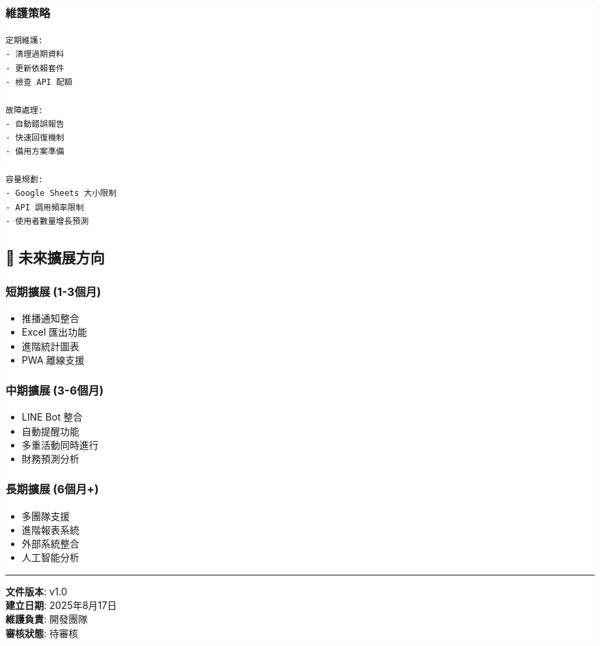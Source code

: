 ### 維護策略
```
定期維護:
- 清理過期資料
- 更新依賴套件
- 檢查 API 配額

故障處理:
- 自動錯誤報告
- 快速回復機制
- 備用方案準備

容量規劃:
- Google Sheets 大小限制
- API 調用頻率限制
- 使用者數量增長預測
```

## 🔮 未來擴展方向

### 短期擴展 (1-3個月)
- 推播通知整合
- Excel 匯出功能
- 進階統計圖表
- PWA 離線支援

### 中期擴展 (3-6個月)
- LINE Bot 整合
- 自動提醒功能
- 多重活動同時進行
- 財務預測分析

### 長期擴展 (6個月+)
- 多團隊支援
- 進階報表系統
- 外部系統整合
- 人工智能分析

---

**文件版本**: v1.0  
**建立日期**: 2025年8月17日  
**維護負責**: 開發團隊  
**審核狀態**: 待審核
